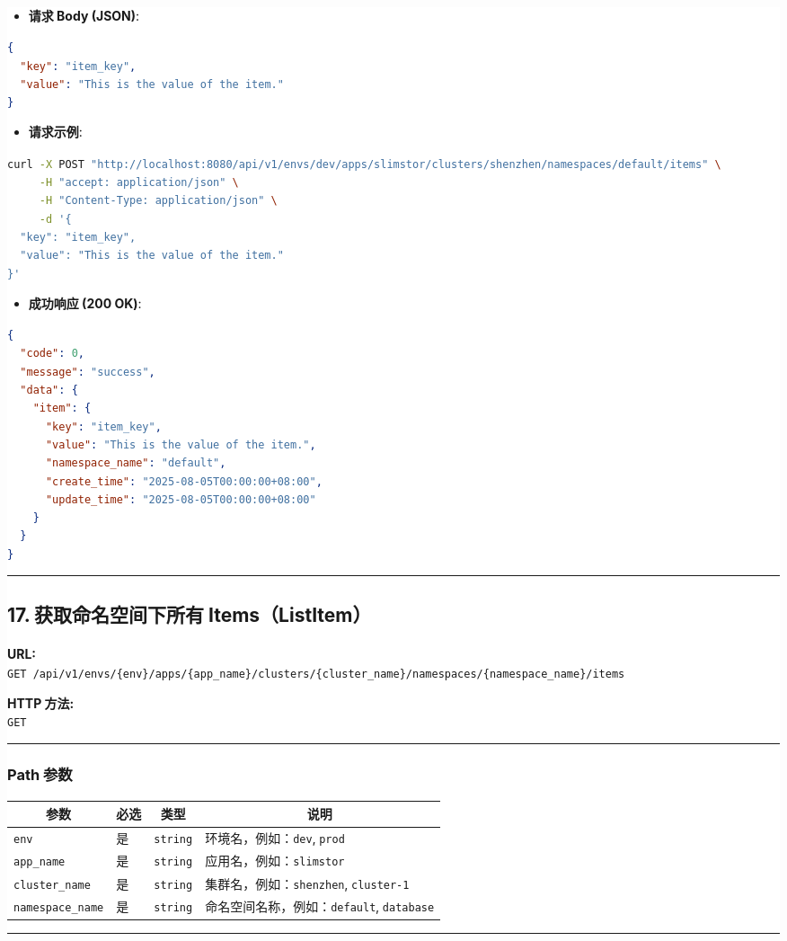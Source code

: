 - **请求 Body (JSON)**:
```json
{
  "key": "item_key",
  "value": "This is the value of the item."
}
```

- **请求示例**:
```bash
curl -X POST "http://localhost:8080/api/v1/envs/dev/apps/slimstor/clusters/shenzhen/namespaces/default/items" \
     -H "accept: application/json" \
     -H "Content-Type: application/json" \
     -d '{
  "key": "item_key",
  "value": "This is the value of the item."
}'
```

- **成功响应 (200 OK)**:
```json
{
  "code": 0,
  "message": "success",
  "data": {
    "item": {
      "key": "item_key",
      "value": "This is the value of the item.",
      "namespace_name": "default",
      "create_time": "2025-08-05T00:00:00+08:00",
      "update_time": "2025-08-05T00:00:00+08:00"
    }
  }
}
```
---

## 17. 获取命名空间下所有 Items（ListItem）

**URL:**  
`GET /api/v1/envs/{env}/apps/{app_name}/clusters/{cluster_name}/namespaces/{namespace_name}/items`

**HTTP 方法:**  
`GET`

---

### Path 参数

| 参数 | 必选 | 类型 | 说明 |
|------|------|------|------|
| `env` | 是 | `string` | 环境名，例如：`dev`, `prod` |
| `app_name` | 是 | `string` | 应用名，例如：`slimstor` |
| `cluster_name` | 是 | `string` | 集群名，例如：`shenzhen`, `cluster-1` |
| `namespace_name` | 是 | `string` | 命名空间名称，例如：`default`, `database` |

---
